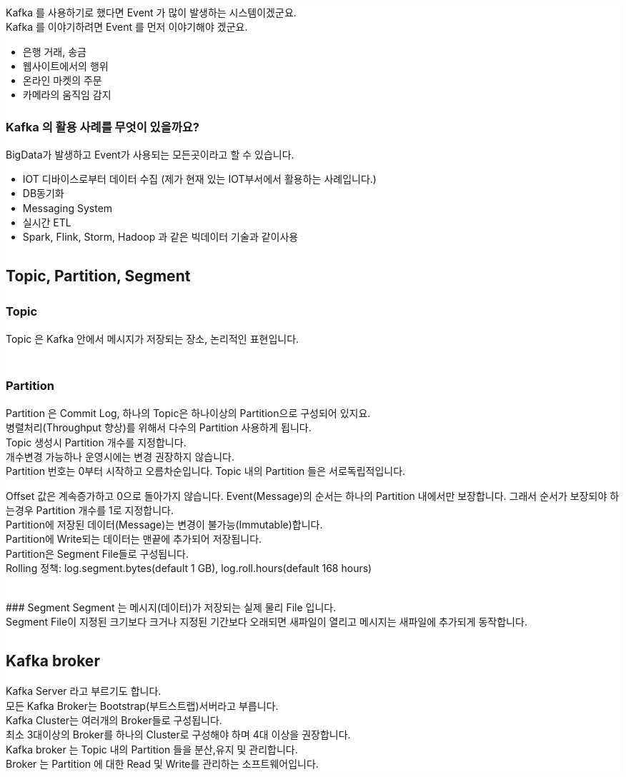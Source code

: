 Kafka 를 사용하기로 했다면 Event 가 많이 발생하는 시스템이겠군요.   
Kafka 를 이야기하려면 Event 를 먼저 이야기해야 겠군요.  

- 은행 거래, 송금
- 웹사이트에서의 행위
- 온라인 마켓의 주문
- 카메라의 움직임 감지 


### Kafka 의 활용 사례를 무엇이 있을까요?
BigData가 발생하고 Event가 사용되는 모든곳이라고 할 수 있습니다. 

- IOT 디바이스로부터 데이터 수집 (제가 현재 있는 IOT부서에서 활용하는 사례입니다.)
- DB동기화
- Messaging System 
- 실시간 ETL
- Spark, Flink, Storm, Hadoop 과 같은 빅데이터 기술과 같이사용


## Topic, Partition, Segment 

### Topic 
Topic 은 Kafka 안에서 메시지가 저장되는 장소, 논리적인 표현입니다.   
<br>

### Partition
Partition 은 Commit Log, 하나의 Topic은 하나이상의 Partition으로 구성되어 있지요.    
병렬처리(Throughput 향상)를 위해서 다수의 Partition 사용하게 됩니다.    
Topic 생성시 Partition 개수를 지정합니다.     
개수변경 가능하나 운영시에는 변경 권장하지 않습니다.     
Partition 번호는 0부터 시작하고 오름차순입니다. 
Topic 내의 Partition 들은 서로독립적입니다. 

Offset 값은 계속증가하고 0으로 돌아가지 않습니다. 
Event(Message)의 순서는 하나의 Partition 내에서만 보장합니다. 그래서 순서가 보장되야 하는경우 Partition 개수를 1로 지정합니다.   
Partition에 저장된 데이터(Message)는 변경이 불가능(Immutable)합니다.   
Partition에 Write되는 데이터는 맨끝에 추가되어 저장됩니다.   
Partition은 Segment File들로 구성됩니다.   
Rolling 정책: log.segment.bytes(default 1 GB), log.roll.hours(default 168 hours)  

<br>
### Segment
Segment 는 메시지(데이터)가 저장되는 실제 물리 File 입니다.<br>
Segment File이 지정된 크기보다 크거나 지정된 기간보다 오래되면 새파일이 열리고 메시지는 새파일에 추가되게 동작합니다.   


## Kafka broker 

Kafka Server 라고 부르기도 합니다.  
모든 Kafka Broker는 Bootstrap(부트스트랩)서버라고 부릅니다.  
Kafka Cluster는 여러개의 Broker들로 구성됩니다.   
최소 3대이상의 Broker를 하나의 Cluster로 구성해야 하며 4대 이상을 권장합니다.  
Kafka broker 는 Topic 내의 Partition 들을 분산,유지 및 관리합니다.   
Broker 는 Partition 에 대한 Read 및 Write를 관리하는 소프트웨어입니다. 
